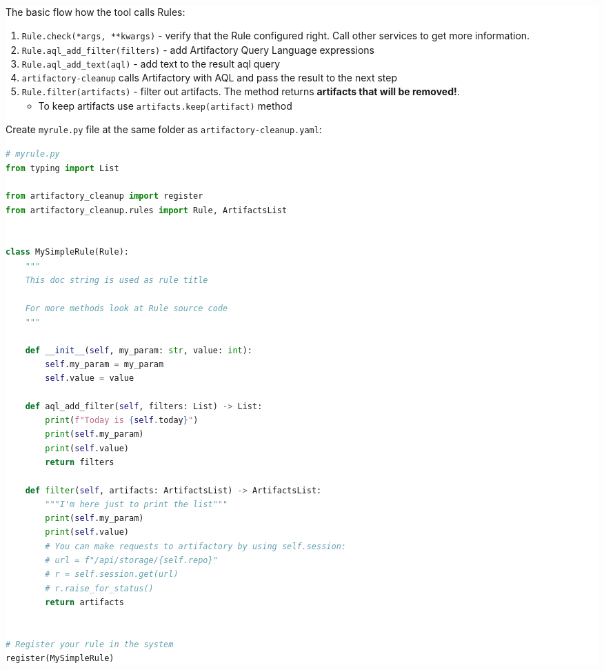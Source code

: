 The basic flow how the tool calls Rules:

1. `Rule.check(*args, **kwargs)` - verify that the Rule configured right. Call other services to get more information.
2. `Rule.aql_add_filter(filters)` - add Artifactory Query Language expressions
3. `Rule.aql_add_text(aql)` - add text to the result aql query
4. `artifactory-cleanup` calls Artifactory with AQL and pass the result to the next step
5. `Rule.filter(artifacts)` - filter out artifacts. The method returns **artifacts that will be removed!**.
    - To keep artifacts use `artifacts.keep(artifact)` method

Create `myrule.py` file at the same folder as `artifactory-cleanup.yaml`:

```python
# myrule.py
from typing import List

from artifactory_cleanup import register
from artifactory_cleanup.rules import Rule, ArtifactsList


class MySimpleRule(Rule):
    """
    This doc string is used as rule title

    For more methods look at Rule source code
    """

    def __init__(self, my_param: str, value: int):
        self.my_param = my_param
        self.value = value

    def aql_add_filter(self, filters: List) -> List:
        print(f"Today is {self.today}")
        print(self.my_param)
        print(self.value)
        return filters

    def filter(self, artifacts: ArtifactsList) -> ArtifactsList:
        """I'm here just to print the list"""
        print(self.my_param)
        print(self.value)
        # You can make requests to artifactory by using self.session:
        # url = f"/api/storage/{self.repo}"
        # r = self.session.get(url)
        # r.raise_for_status()
        return artifacts


# Register your rule in the system
register(MySimpleRule)
```
